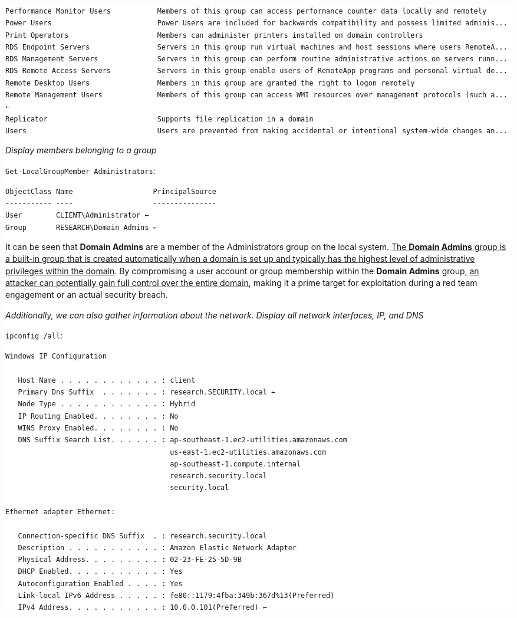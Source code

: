 ```
Performance Monitor Users           Members of this group can access performance counter data locally and remotely     
Power Users                         Power Users are included for backwards compatibility and possess limited adminis...
Print Operators                     Members can administer printers installed on domain controllers                    
RDS Endpoint Servers                Servers in this group run virtual machines and host sessions where users RemoteA...
RDS Management Servers              Servers in this group can perform routine administrative actions on servers runn...
RDS Remote Access Servers           Servers in this group enable users of RemoteApp programs and personal virtual de...
Remote Desktop Users                Members in this group are granted the right to logon remotely                      
Remote Management Users             Members of this group can access WMI resources over management protocols (such a... ←
Replicator                          Supports file replication in a domain                                              
Users                               Users are prevented from making accidental or intentional system-wide changes an...
```

*Display members belonging to a group*

`Get-LocalGroupMember Administrators`:
```
ObjectClass Name                   PrincipalSource
----------- ----                   ---------------
User        CLIENT\Administrator ←                 
Group       RESEARCH\Domain Admins ←               
```

It can be seen that **Domain Admins** are a member of the Administrators group on the local system.
<u>The **Domain Admins** group is a built-in group that is created automatically when a domain is set up and typically has the highest level of administrative privileges within the domain</u>.
By compromising a user account or group membership within the **Domain Admins** group, <u>an attacker can potentially gain full control over the entire domain</u>, making it a prime target for exploitation during a red team engagement or an actual security breach.

*Additionally, we can also gather information about the network. Display all network interfaces, IP, and DNS*

`ipconfig /all`:
```
Windows IP Configuration

   Host Name . . . . . . . . . . . . : client
   Primary Dns Suffix  . . . . . . . : research.SECURITY.local ←
   Node Type . . . . . . . . . . . . : Hybrid
   IP Routing Enabled. . . . . . . . : No
   WINS Proxy Enabled. . . . . . . . : No
   DNS Suffix Search List. . . . . . : ap-southeast-1.ec2-utilities.amazonaws.com
                                       us-east-1.ec2-utilities.amazonaws.com
                                       ap-southeast-1.compute.internal
                                       research.security.local
                                       security.local

Ethernet adapter Ethernet:

   Connection-specific DNS Suffix  . : research.security.local
   Description . . . . . . . . . . . : Amazon Elastic Network Adapter
   Physical Address. . . . . . . . . : 02-23-FE-25-5D-9B
   DHCP Enabled. . . . . . . . . . . : Yes
   Autoconfiguration Enabled . . . . : Yes
   Link-local IPv6 Address . . . . . : fe80::1179:4fba:349b:367d%13(Preferred) 
   IPv4 Address. . . . . . . . . . . : 10.0.0.101(Preferred) ←
```